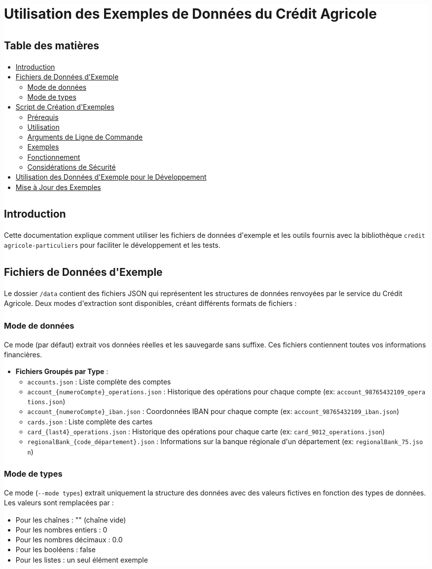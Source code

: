 # Utilisation des Exemples de Données du Crédit Agricole

## Table des matières
- [Introduction](#introduction)
- [Fichiers de Données d'Exemple](#fichiers-de-données-dexemple)
  - [Mode de données](#mode-de-données)
  - [Mode de types](#mode-de-types)
- [Script de Création d'Exemples](#script-de-création-dexemples)
  - [Prérequis](#prérequis)
  - [Utilisation](#utilisation)
  - [Arguments de Ligne de Commande](#arguments-de-ligne-de-commande)
  - [Exemples](#exemples)
  - [Fonctionnement](#fonctionnement)
  - [Considérations de Sécurité](#considérations-de-sécurité)
- [Utilisation des Données d'Exemple pour le Développement](#utilisation-des-données-dexemple-pour-le-développement)
- [Mise à Jour des Exemples](#mise-à-jour-des-exemples)

## Introduction

Cette documentation explique comment utiliser les fichiers de données d'exemple et les outils fournis avec la bibliothèque `creditagricole-particuliers` pour faciliter le développement et les tests.

## Fichiers de Données d'Exemple

Le dossier `/data` contient des fichiers JSON qui représentent les structures de données renvoyées par le service du Crédit Agricole. Deux modes d'extraction sont disponibles, créant différents formats de fichiers :

### Mode de données

Ce mode (par défaut) extrait vos données réelles et les sauvegarde sans suffixe. Ces fichiers contiennent toutes vos informations financières.

- **Fichiers Groupés par Type** :
  - `accounts.json` : Liste complète des comptes
  - `account_{numeroCompte}_operations.json` : Historique des opérations pour chaque compte (ex: `account_98765432109_operations.json`)
  - `account_{numeroCompte}_iban.json` : Coordonnées IBAN pour chaque compte (ex: `account_98765432109_iban.json`)
  - `cards.json` : Liste complète des cartes
  - `card_{last4}_operations.json` : Historique des opérations pour chaque carte (ex: `card_9012_operations.json`)
  - `regionalBank_{code_département}.json` : Informations sur la banque régionale d'un département (ex: `regionalBank_75.json`)

### Mode de types

Ce mode (`--mode types`) extrait uniquement la structure des données avec des valeurs fictives en fonction des types de données. Les valeurs sont remplacées par :
- Pour les chaînes : "" (chaîne vide)
- Pour les nombres entiers : 0
- Pour les nombres décimaux : 0.0
- Pour les booléens : false
- Pour les listes : un seul élément exemple
